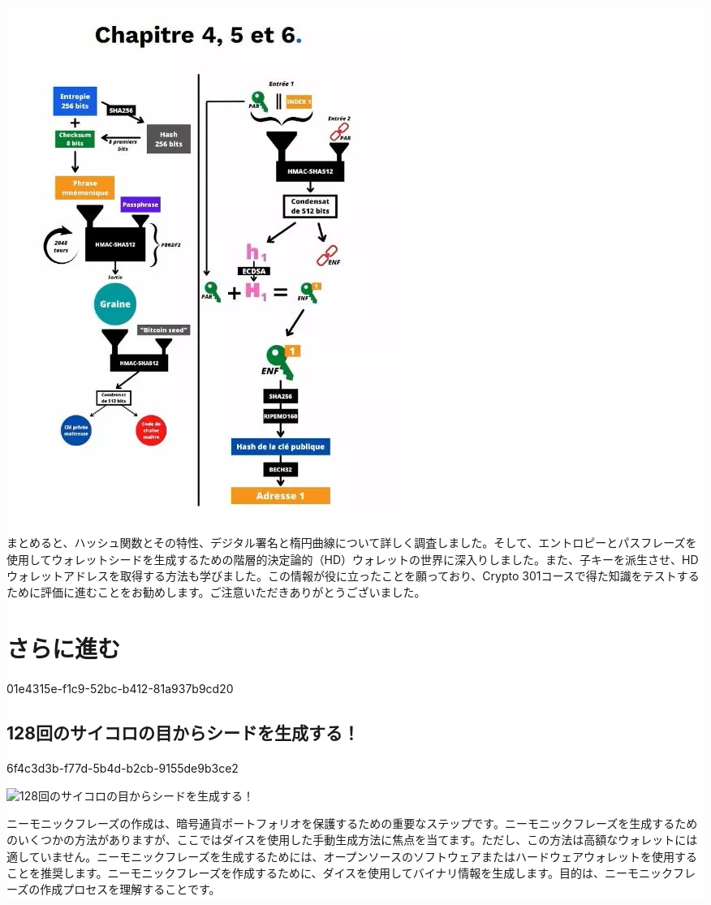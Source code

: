 ![image](assets/image/section5/13.webp)

まとめると、ハッシュ関数とその特性、デジタル署名と楕円曲線について詳しく調査しました。そして、エントロピーとパスフレーズを使用してウォレットシードを生成するための階層的決定論的（HD）ウォレットの世界に深入りしました。また、子キーを派生させ、HDウォレットアドレスを取得する方法も学びました。この情報が役に立ったことを願っており、Crypto 301コースで得た知識をテストするために評価に進むことをお勧めします。ご注意いただきありがとうございました。

# さらに進む
<partId>01e4315e-f1c9-52bc-b412-81a937b9cd20</partId>

## 128回のサイコロの目からシードを生成する！
<chapterId>6f4c3d3b-f77d-5b4d-b2cb-9155de9b3ce2</chapterId>

![128回のサイコロの目からシードを生成する！](https://youtu.be/lUw-1kk75Ok)

ニーモニックフレーズの作成は、暗号通貨ポートフォリオを保護するための重要なステップです。ニーモニックフレーズを生成するためのいくつかの方法がありますが、ここではダイスを使用した手動生成方法に焦点を当てます。ただし、この方法は高額なウォレットには適していません。ニーモニックフレーズを生成するためには、オープンソースのソフトウェアまたはハードウェアウォレットを使用することを推奨します。ニーモニックフレーズを作成するために、ダイスを使用してバイナリ情報を生成します。目的は、ニーモニックフレーズの作成プロセスを理解することです。
